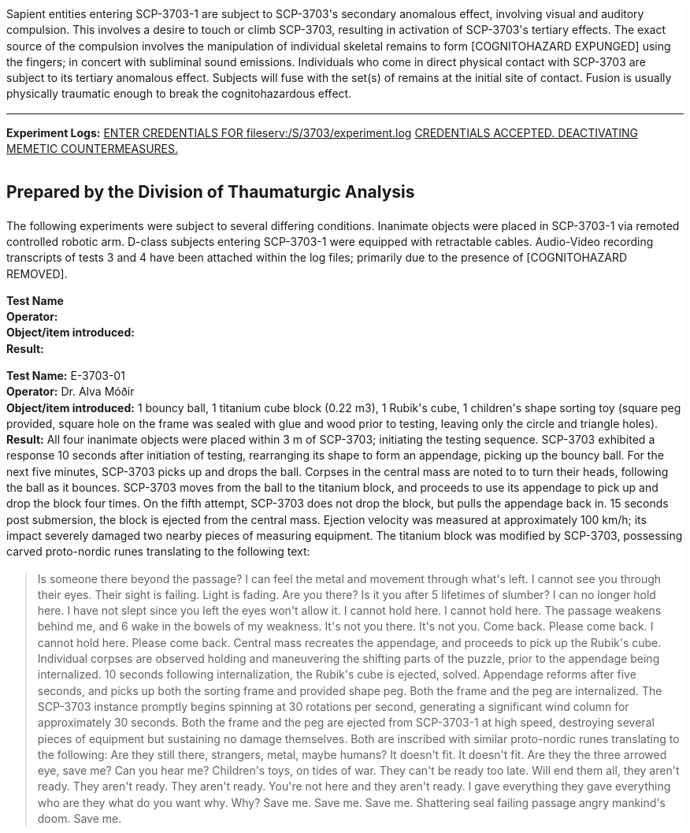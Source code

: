 Sapient entities entering SCP-3703-1 are subject to SCP-3703's secondary anomalous effect, involving visual and auditory compulsion. This involves a desire to touch or climb SCP-3703, resulting in activation of SCP-3703's tertiary effects. The exact source of the compulsion involves the manipulation of individual skeletal remains to form [COGNITOHAZARD EXPUNGED] using the fingers; in concert with subliminal sound emissions.
Individuals who come in direct physical contact with SCP-3703 are subject to its tertiary anomalous effect. Subjects will fuse with the set(s) of remains at the initial site of contact. Fusion is usually physically traumatic enough to break the cognitohazardous effect.
* * *
**Experiment Logs:**
[ENTER CREDENTIALS FOR fileserv:/S/3703/experiment.log](javascript:;)
[CREDENTIALS ACCEPTED. DEACTIVATING MEMETIC COUNTERMEASURES.](javascript:;)
## Prepared by the Division of Thaumaturgic Analysis
The following experiments were subject to several differing conditions. Inanimate objects were placed in SCP-3703-1 via remoted controlled robotic arm. D-class subjects entering SCP-3703-1 were equipped with retractable cables. Audio-Video recording transcripts of tests 3 and 4 have been attached within the log files; primarily due to the presence of [COGNITOHAZARD REMOVED].
  

**Test Name**  
**Operator:**  
**Object/item introduced:**  
**Result:**
  

**Test Name:** E-3703-01  
**Operator:** Dr. Alva Móðir  
**Object/item introduced:** 1 bouncy ball, 1 titanium cube block (0.22 m3), 1 Rubik's cube, 1 children's shape sorting toy (square peg provided, square hole on the frame was sealed with glue and wood prior to testing, leaving only the circle and triangle holes).  
**Result:** All four inanimate objects were placed within 3 m of SCP-3703; initiating the testing sequence.
SCP-3703 exhibited a response 10 seconds after initiation of testing, rearranging its shape to form an appendage, picking up the bouncy ball. For the next five minutes, SCP-3703 picks up and drops the ball. Corpses in the central mass are noted to to turn their heads, following the ball as it bounces.
SCP-3703 moves from the ball to the titanium block, and proceeds to use its appendage to pick up and drop the block four times. On the fifth attempt, SCP-3703 does not drop the block, but pulls the appendage back in. 15 seconds post submersion, the block is ejected from the central mass. Ejection velocity was measured at approximately 100 km/h; its impact severely damaged two nearby pieces of measuring equipment.
The titanium block was modified by SCP-3703, possessing carved proto-nordic runes translating to the following text:
> Is someone there beyond the passage? I can feel the metal and movement through what's left. I cannot see you through their eyes. Their sight is failing. Light is fading. Are you there? Is it you after 5 lifetimes of slumber? I can no longer hold here. I have not slept since you left the eyes won't allow it. I cannot hold here. I cannot hold here. The passage weakens behind me, and 6 wake in the bowels of my weakness. It's not you there. It's not you. Come back. Please come back. I cannot hold here. Please come back.
Central mass recreates the appendage, and proceeds to pick up the Rubik's cube. Individual corpses are observed holding and maneuvering the shifting parts of the puzzle, prior to the appendage being internalized. 10 seconds following internalization, the Rubik's cube is ejected, solved.
Appendage reforms after five seconds, and picks up both the sorting frame and provided shape peg. Both the frame and the peg are internalized. The SCP-3703 instance promptly begins spinning at 30 rotations per second, generating a significant wind column for approximately 30 seconds. Both the frame and the peg are ejected from SCP-3703-1 at high speed, destroying several pieces of equipment but sustaining no damage themselves. Both are inscribed with similar proto-nordic runes translating to the following:
> Are they still there, strangers, metal, maybe humans? It doesn't fit. It doesn't fit. Are they the three arrowed eye, save me? Can you hear me? Children's toys, on tides of war. They can't be ready too late. Will end them all, they aren't ready. They aren't ready. They aren't ready. You're not here and they aren't ready. I gave everything they gave everything who are they what do you want why. Why? Save me. Save me. Save me. Shattering seal failing passage angry mankind's doom. Save me.